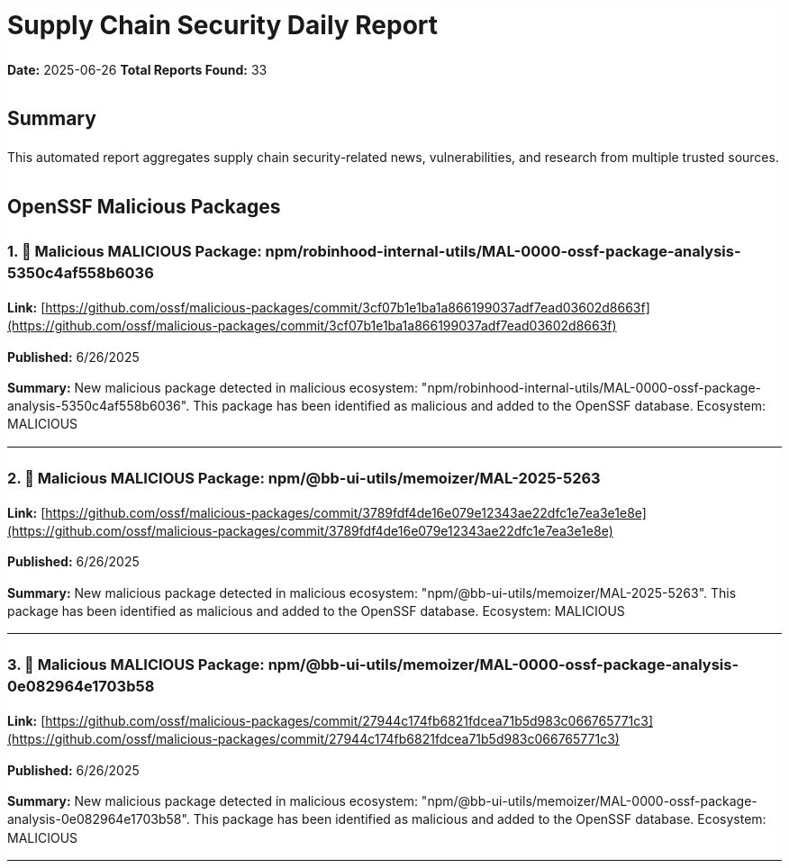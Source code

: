 # Supply Chain Security Daily Report
**Date:** 2025-06-26
**Total Reports Found:** 33

## Summary

This automated report aggregates supply chain security-related news, vulnerabilities, and research from multiple trusted sources.

## OpenSSF Malicious Packages

### 1. 🚨 Malicious MALICIOUS Package: npm/robinhood-internal-utils/MAL-0000-ossf-package-analysis-5350c4af558b6036

**Link:** [https://github.com/ossf/malicious-packages/commit/3cf07b1e1ba1a866199037adf7ead03602d8663f](https://github.com/ossf/malicious-packages/commit/3cf07b1e1ba1a866199037adf7ead03602d8663f)

**Published:** 6/26/2025

**Summary:** New malicious package detected in malicious ecosystem: "npm/robinhood-internal-utils/MAL-0000-ossf-package-analysis-5350c4af558b6036". This package has been identified as malicious and added to the OpenSSF database. Ecosystem: MALICIOUS

---

### 2. 🚨 Malicious MALICIOUS Package: npm/@bb-ui-utils/memoizer/MAL-2025-5263

**Link:** [https://github.com/ossf/malicious-packages/commit/3789fdf4de16e079e12343ae22dfc1e7ea3e1e8e](https://github.com/ossf/malicious-packages/commit/3789fdf4de16e079e12343ae22dfc1e7ea3e1e8e)

**Published:** 6/26/2025

**Summary:** New malicious package detected in malicious ecosystem: "npm/@bb-ui-utils/memoizer/MAL-2025-5263". This package has been identified as malicious and added to the OpenSSF database. Ecosystem: MALICIOUS

---

### 3. 🚨 Malicious MALICIOUS Package: npm/@bb-ui-utils/memoizer/MAL-0000-ossf-package-analysis-0e082964e1703b58

**Link:** [https://github.com/ossf/malicious-packages/commit/27944c174fb6821fdcea71b5d983c066765771c3](https://github.com/ossf/malicious-packages/commit/27944c174fb6821fdcea71b5d983c066765771c3)

**Published:** 6/26/2025

**Summary:** New malicious package detected in malicious ecosystem: "npm/@bb-ui-utils/memoizer/MAL-0000-ossf-package-analysis-0e082964e1703b58". This package has been identified as malicious and added to the OpenSSF database. Ecosystem: MALICIOUS

---
